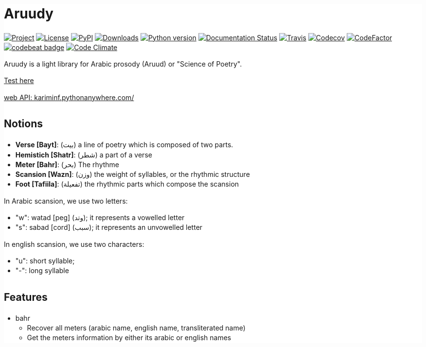 # Aruudy

[![Project](https://img.shields.io/badge/Project-Aruudy-0BDA51.svg?style=plastic)](https://kariminf.github.io/aruudy/)
[![License](https://img.shields.io/badge/License-Apache_2-0BDA51.svg?style=plastic)](http://www.apache.org/licenses/LICENSE-2.0)
[![PyPI](https://img.shields.io/pypi/v/aruudy.svg?style=plastic)](https://pypi.python.org/pypi/aruudy)
[![Downloads](https://img.shields.io/pypi/dm/aruudy.svg?style=plastic)](https://pypi.org/project/aruudy/)
[![Python version](https://img.shields.io/pypi/pyversions/aruudy.svg?style=plastic)](https://pypi.org/project/aruudy/)
[![Documentation Status](https://readthedocs.org/projects/aruudy/badge/?version=latest)](https://aruudy.readthedocs.io/en/latest/?badge=latest)
[![Travis](https://img.shields.io/travis/kariminf/aruudy.svg?style=plastic)](https://travis-ci.org/kariminf/aruudy)
[![Codecov](https://img.shields.io/codecov/c/github/kariminf/aruudy.svg?style=plastic)](https://codecov.io/gh/kariminf/aruudy)
[![CodeFactor](https://www.codefactor.io/repository/github/kariminf/aruudy/badge/master)](https://www.codefactor.io/repository/github/kariminf/aruudy/overview/master)
[![codebeat badge](https://codebeat.co/badges/9ea7f2f7-58cb-4df9-b4b7-33d33aee07aa)](https://codebeat.co/projects/github-com-kariminf-aruudy-master)
[![Code Climate](https://img.shields.io/codeclimate/maintainability-percentage/kariminf/aruudy.svg?style=plastic)](https://codeclimate.com/github/kariminf/aruudy/)

Aruudy is a light library for Arabic prosody (Aruud) or "Science of Poetry".

[Test here](https://kariminf.github.io/aruudy/)

[web API: kariminf.pythonanywhere.com/](https://kariminf.pythonanywhere.com/)

## Notions

- **Verse [Bayt]**: (بيت) a line of poetry which is composed of two parts.
- **Hemistich [Shatr]**: (شطر) a part of a verse
- **Meter [Bahr]**: (بحر) The rhythme
- **Scansion [Wazn]**: (وزن) the weight of syllables, or the rhythmic structure
- **Foot [Tafiila]**: (تفعيلة) the rhythmic parts which compose the scansion

In Arabic scansion, we use two letters:
- "w": watad [peg] (وتد); it represents a vowelled letter
- "s": sabad [cord] (سبب); it represents an unvowelled letter

In english scansion, we use two characters:
- "u": short syllable;
- "-": long syllable

## Features

- bahr
    - Recover all meters (arabic name, english name, transliterated name)
    - Get the meters information by either its arabic or english names
